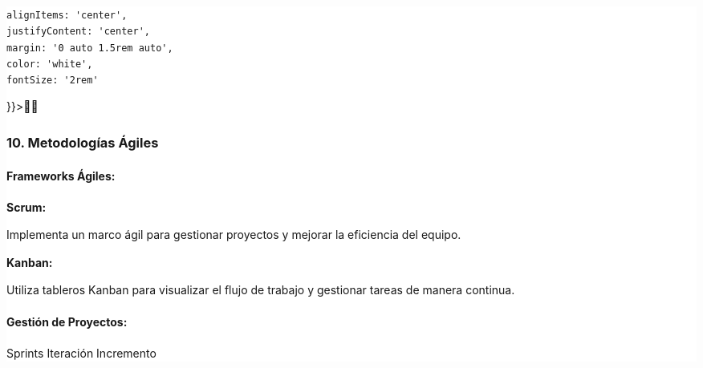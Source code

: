     alignItems: 'center',
    justifyContent: 'center',
    margin: '0 auto 1.5rem auto',
    color: 'white',
    fontSize: '2rem'
  }}>🏃‍♂️</div>
  <h3 style={{color: 'var(--ifm-font-color-base)', textAlign: 'center', marginBottom: '1rem'}}>10. Metodologías Ágiles</h3>
  
  <div style={{marginBottom: '1.5rem'}}>
    <h4 style={{color: 'var(--ifm-color-warning)', marginBottom: '0.8rem'}}>Frameworks Ágiles:</h4>
    <div style={{display: 'grid', gap: '0.8rem'}}>
      <div style={{
        background: 'var(--ifm-color-warning-lightest)',
        padding: '1rem',
        borderRadius: '8px',
        border: '1px solid var(--ifm-color-warning-light)'
      }}>
        <strong style={{color: 'var(--ifm-color-warning-dark)'}}>Scrum:</strong>
        <p style={{color: 'var(--ifm-font-color-secondary)', margin: '0.5rem 0 0 0', fontSize: '0.9rem'}}>
          Implementa un marco ágil para gestionar proyectos y mejorar la eficiencia del equipo.
        </p>
      </div>
      <div style={{
        background: 'var(--ifm-color-info-lightest)',
        padding: '1rem',
        borderRadius: '8px',
        border: '1px solid var(--ifm-color-info-light)'
      }}>
        <strong style={{color: 'var(--ifm-color-info-dark)'}}>Kanban:</strong>
        <p style={{color: 'var(--ifm-font-color-secondary)', margin: '0.5rem 0 0 0', fontSize: '0.9rem'}}>
          Utiliza tableros Kanban para visualizar el flujo de trabajo y gestionar tareas de manera continua.
        </p>
      </div>
    </div>
  </div>

  <div>
    <h4 style={{color: 'var(--ifm-color-success)', marginBottom: '0.8rem'}}>Gestión de Proyectos:</h4>
    <div style={{display: 'flex', gap: '0.5rem', flexWrap: 'wrap'}}>
      <span style={{
        background: 'var(--ifm-color-primary)',
        color: 'white',
        padding: '0.3rem 0.8rem',
        borderRadius: '15px',
        fontSize: '0.8rem',
        fontWeight: '500'
      }}>Sprints</span>
      <span style={{
        background: 'var(--ifm-color-success)',
        color: 'white',
        padding: '0.3rem 0.8rem',
        borderRadius: '15px',
        fontSize: '0.8rem',
        fontWeight: '500'
      }}>Iteración</span>
      <span style={{
        background: 'var(--ifm-color-danger)',
        color: 'white',
        padding: '0.3rem 0.8rem',
        borderRadius: '15px',
        fontSize: '0.8rem',
        fontWeight: '500'
      }}>Incremento</span>